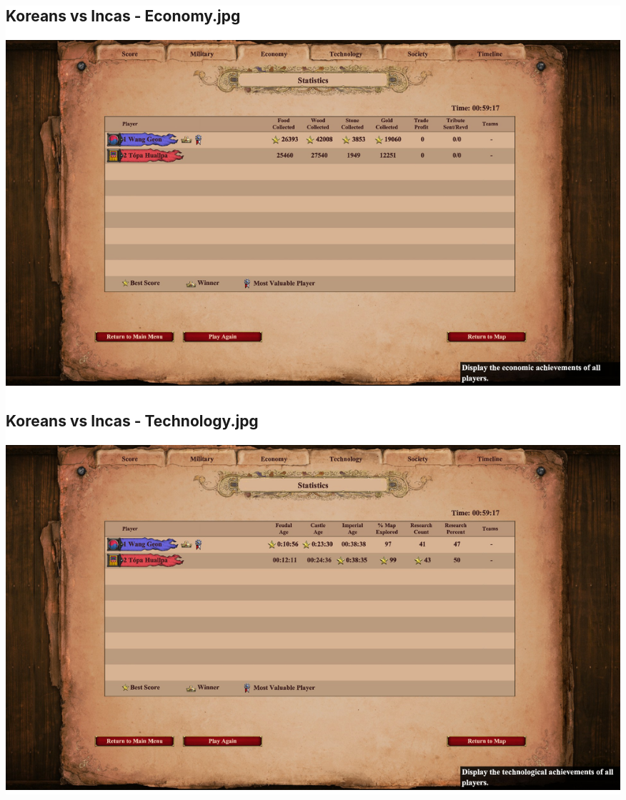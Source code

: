 ## Koreans vs Incas - Economy.jpg
![](https://github.com/Patresss/Age-of-Empires-2-DE---AI-League/blob/master/Compressed/Koreans/Koreans%20vs%20Incas%20-%20Economy.jpg)

## Koreans vs Incas - Technology.jpg
![](https://github.com/Patresss/Age-of-Empires-2-DE---AI-League/blob/master/Compressed/Koreans/Koreans%20vs%20Incas%20-%20Technology.jpg)
